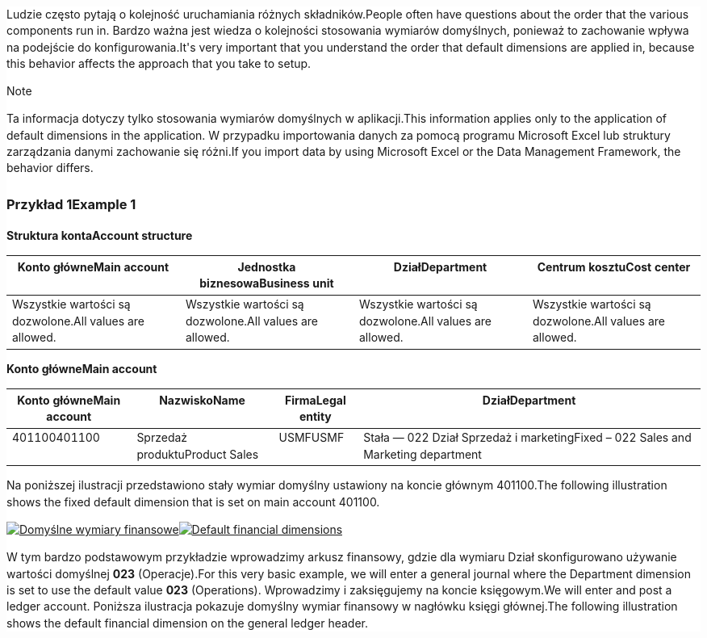 <span data-ttu-id="13b0a-141">Ludzie często pytają o kolejność uruchamiania różnych składników.</span><span class="sxs-lookup"><span data-stu-id="13b0a-141">People often have questions about the order that the various components run in.</span></span> <span data-ttu-id="13b0a-142">Bardzo ważna jest wiedza o kolejności stosowania wymiarów domyślnych, ponieważ to zachowanie wpływa na podejście do konfigurowania.</span><span class="sxs-lookup"><span data-stu-id="13b0a-142">It's very important that you understand the order that default dimensions are applied in, because this behavior affects the approach that you take to setup.</span></span>

> [!NOTE]
> <span data-ttu-id="13b0a-143">Ta informacja dotyczy tylko stosowania wymiarów domyślnych w aplikacji.</span><span class="sxs-lookup"><span data-stu-id="13b0a-143">This information applies only to the application of default dimensions in the application.</span></span> <span data-ttu-id="13b0a-144">W przypadku importowania danych za pomocą programu Microsoft Excel lub struktury zarządzania danymi zachowanie się różni.</span><span class="sxs-lookup"><span data-stu-id="13b0a-144">If you import data by using Microsoft Excel or the Data Management Framework, the behavior differs.</span></span>

### <a name="example-1"></a><span data-ttu-id="13b0a-145">Przykład 1</span><span class="sxs-lookup"><span data-stu-id="13b0a-145">Example 1</span></span>

<span data-ttu-id="13b0a-146">**Struktura konta**</span><span class="sxs-lookup"><span data-stu-id="13b0a-146">**Account structure**</span></span>

| <span data-ttu-id="13b0a-147">Konto główne</span><span class="sxs-lookup"><span data-stu-id="13b0a-147">Main account</span></span>            | <span data-ttu-id="13b0a-148">Jednostka biznesowa</span><span class="sxs-lookup"><span data-stu-id="13b0a-148">Business unit</span></span>           | <span data-ttu-id="13b0a-149">Dział</span><span class="sxs-lookup"><span data-stu-id="13b0a-149">Department</span></span>              | <span data-ttu-id="13b0a-150">Centrum kosztu</span><span class="sxs-lookup"><span data-stu-id="13b0a-150">Cost center</span></span>             |
|-------------------------|-------------------------|-------------------------|-------------------------|
| <span data-ttu-id="13b0a-151">Wszystkie wartości są dozwolone.</span><span class="sxs-lookup"><span data-stu-id="13b0a-151">All values are allowed.</span></span> | <span data-ttu-id="13b0a-152">Wszystkie wartości są dozwolone.</span><span class="sxs-lookup"><span data-stu-id="13b0a-152">All values are allowed.</span></span> | <span data-ttu-id="13b0a-153">Wszystkie wartości są dozwolone.</span><span class="sxs-lookup"><span data-stu-id="13b0a-153">All values are allowed.</span></span> | <span data-ttu-id="13b0a-154">Wszystkie wartości są dozwolone.</span><span class="sxs-lookup"><span data-stu-id="13b0a-154">All values are allowed.</span></span> |

<span data-ttu-id="13b0a-155">**Konto główne**</span><span class="sxs-lookup"><span data-stu-id="13b0a-155">**Main account**</span></span>

| <span data-ttu-id="13b0a-156">Konto główne</span><span class="sxs-lookup"><span data-stu-id="13b0a-156">Main account</span></span> | <span data-ttu-id="13b0a-157">Nazwisko</span><span class="sxs-lookup"><span data-stu-id="13b0a-157">Name</span></span>          | <span data-ttu-id="13b0a-158">Firma</span><span class="sxs-lookup"><span data-stu-id="13b0a-158">Legal entity</span></span> | <span data-ttu-id="13b0a-159">Dział</span><span class="sxs-lookup"><span data-stu-id="13b0a-159">Department</span></span>                                 |
|--------------|---------------|--------------|--------------------------------------------|
| <span data-ttu-id="13b0a-160">401100</span><span class="sxs-lookup"><span data-stu-id="13b0a-160">401100</span></span>       | <span data-ttu-id="13b0a-161">Sprzedaż produktu</span><span class="sxs-lookup"><span data-stu-id="13b0a-161">Product Sales</span></span> | <span data-ttu-id="13b0a-162">USMF</span><span class="sxs-lookup"><span data-stu-id="13b0a-162">USMF</span></span>         | <span data-ttu-id="13b0a-163">Stała — 022 Dział Sprzedaż i marketing</span><span class="sxs-lookup"><span data-stu-id="13b0a-163">Fixed – 022 Sales and Marketing department</span></span> |

<span data-ttu-id="13b0a-164">Na poniższej ilustracji przedstawiono stały wymiar domyślny ustawiony na koncie głównym 401100.</span><span class="sxs-lookup"><span data-stu-id="13b0a-164">The following illustration shows the fixed default dimension that is set on main account 401100.</span></span>

<span data-ttu-id="13b0a-165">[![Domyślne wymiary finansowe](./media/default-dimensions.png)](./media/default-dimensions.png)</span><span class="sxs-lookup"><span data-stu-id="13b0a-165">[![Default financial dimensions](./media/default-dimensions.png)](./media/default-dimensions.png)</span></span>

<span data-ttu-id="13b0a-166">W tym bardzo podstawowym przykładzie wprowadzimy arkusz finansowy, gdzie dla wymiaru Dział skonfigurowano używanie wartości domyślnej **023** (Operacje).</span><span class="sxs-lookup"><span data-stu-id="13b0a-166">For this very basic example, we will enter a general journal where the Department dimension is set to use the default value **023** (Operations).</span></span> <span data-ttu-id="13b0a-167">Wprowadzimy i zaksięgujemy na koncie księgowym.</span><span class="sxs-lookup"><span data-stu-id="13b0a-167">We will enter and post a ledger account.</span></span> <span data-ttu-id="13b0a-168">Poniższa ilustracja pokazuje domyślny wymiar finansowy w nagłówku księgi głównej.</span><span class="sxs-lookup"><span data-stu-id="13b0a-168">The following illustration shows the default financial dimension on the general ledger header.</span></span>
